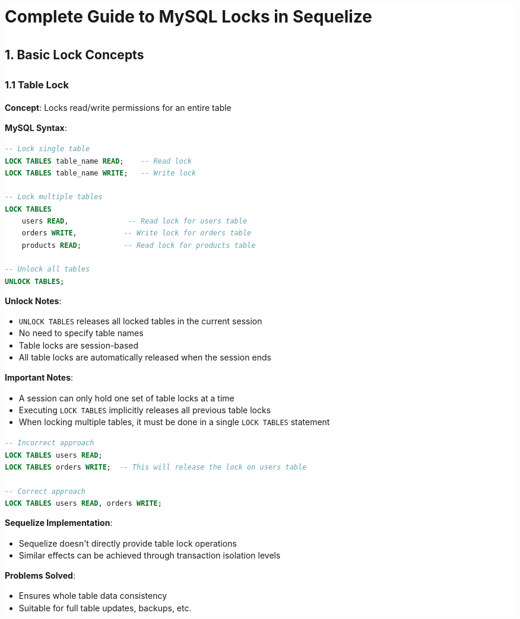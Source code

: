 # Complete Guide to MySQL Locks in Sequelize

## 1. Basic Lock Concepts

### 1.1 Table Lock

**Concept**: Locks read/write permissions for an entire table

**MySQL Syntax**:

```sql
-- Lock single table
LOCK TABLES table_name READ;    -- Read lock
LOCK TABLES table_name WRITE;   -- Write lock

-- Lock multiple tables
LOCK TABLES
    users READ,              -- Read lock for users table
    orders WRITE,           -- Write lock for orders table
    products READ;          -- Read lock for products table

-- Unlock all tables
UNLOCK TABLES;
```

**Unlock Notes**:

-   `UNLOCK TABLES` releases all locked tables in the current session
-   No need to specify table names
-   Table locks are session-based
-   All table locks are automatically released when the session ends

**Important Notes**:

-   A session can only hold one set of table locks at a time
-   Executing `LOCK TABLES` implicitly releases all previous table locks
-   When locking multiple tables, it must be done in a single `LOCK TABLES` statement

```sql
-- Incorrect approach
LOCK TABLES users READ;
LOCK TABLES orders WRITE;  -- This will release the lock on users table

-- Correct approach
LOCK TABLES users READ, orders WRITE;
```

**Sequelize Implementation**:

-   Sequelize doesn't directly provide table lock operations
-   Similar effects can be achieved through transaction isolation levels

**Problems Solved**:

-   Ensures whole table data consistency
-   Suitable for full table updates, backups, etc.
